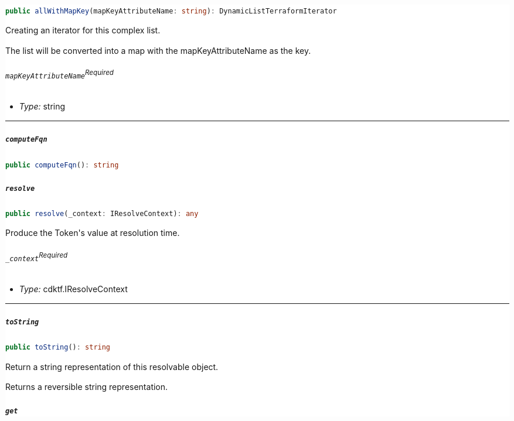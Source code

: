 ```typescript
public allWithMapKey(mapKeyAttributeName: string): DynamicListTerraformIterator
```

Creating an iterator for this complex list.

The list will be converted into a map with the mapKeyAttributeName as the key.

###### `mapKeyAttributeName`<sup>Required</sup> <a name="mapKeyAttributeName" id="rhizo-co-terraform-provider-oci.dataOciSchServiceConnectors.DataOciSchServiceConnectorsServiceConnectorCollectionItemsList.allWithMapKey.parameter.mapKeyAttributeName"></a>

- *Type:* string

---

##### `computeFqn` <a name="computeFqn" id="rhizo-co-terraform-provider-oci.dataOciSchServiceConnectors.DataOciSchServiceConnectorsServiceConnectorCollectionItemsList.computeFqn"></a>

```typescript
public computeFqn(): string
```

##### `resolve` <a name="resolve" id="rhizo-co-terraform-provider-oci.dataOciSchServiceConnectors.DataOciSchServiceConnectorsServiceConnectorCollectionItemsList.resolve"></a>

```typescript
public resolve(_context: IResolveContext): any
```

Produce the Token's value at resolution time.

###### `_context`<sup>Required</sup> <a name="_context" id="rhizo-co-terraform-provider-oci.dataOciSchServiceConnectors.DataOciSchServiceConnectorsServiceConnectorCollectionItemsList.resolve.parameter._context"></a>

- *Type:* cdktf.IResolveContext

---

##### `toString` <a name="toString" id="rhizo-co-terraform-provider-oci.dataOciSchServiceConnectors.DataOciSchServiceConnectorsServiceConnectorCollectionItemsList.toString"></a>

```typescript
public toString(): string
```

Return a string representation of this resolvable object.

Returns a reversible string representation.

##### `get` <a name="get" id="rhizo-co-terraform-provider-oci.dataOciSchServiceConnectors.DataOciSchServiceConnectorsServiceConnectorCollectionItemsList.get"></a>
